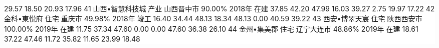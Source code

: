 29.57
18.50
20.93
17.96
41
山西•智慧科技城
产业
山西晋中市
90.00%
2018年
在建
37.85
42.20
47.99
16.03
39.27
2.75
19.97
17.22
42
金科•東悦府
住宅
重庆市
49.98%
2018年
竣工
16.40
34.44
48.13
18.34
48.13
0.00
40.59
39.22
43
西安•博翠天宸
住宅
陕西西安市
100.00%
2019年
在建
11.75
37.34
47.60
0.00
0.00
47.60
36.38
26.10
44
金州•集美郡
住宅
辽宁大连市
48.86%
2019年
在建
18.61
37.22
47.46
11.72
35.82
11.65
23.99
18.48